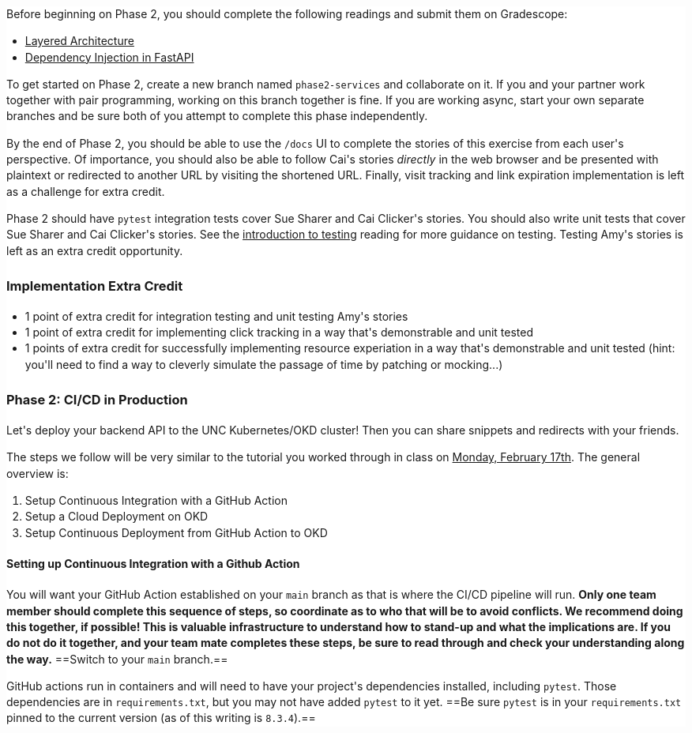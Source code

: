 Before beginning on Phase 2, you should complete the following readings and submit them on Gradescope:

* [Layered Architecture](../backend-architecture/0-layered-architecture.md)
* [Dependency Injection in FastAPI](../backend-architecture/1-dependency-injection.md)

To get started on Phase 2, create a new branch named `phase2-services` and collaborate on it. If you and your partner work together with pair programming, working on this branch together is fine. If you are working async, start your own separate branches and be sure both of you attempt to complete this phase independently.

By the end of Phase 2, you should be able to use the `/docs` UI to complete the stories of this exercise from each user's perspective. Of importance, you should also be able to follow Cai's stories _directly_ in the web browser and be presented with plaintext or redirected to another URL by visiting the shortened URL. Finally, visit tracking and link expiration implementation is left as a challenge for extra credit.

Phase 2 should have `pytest` integration tests cover Sue Sharer and Cai Clicker's stories. You should also write unit tests that cover Sue Sharer and Cai Clicker's stories. See the [introduction to testing](../backend-architecture/2-testing.md) reading for more guidance on testing. Testing Amy's stories is left as an extra credit opportunity.

### Implementation Extra Credit

* 1 point of extra credit for integration testing and unit testing Amy's stories
* 1 point of extra credit for implementing click tracking in a way that's demonstrable and unit tested
* 1 points of extra credit for successfully implementing resource experiation in a way that's demonstrable and unit tested (hint: you'll need to find a way to cleverly simulate the passage of time by patching or mocking...)

### Phase 2: CI/CD in Production

Let's deploy your backend API to the UNC Kubernetes/OKD cluster! Then you can share snippets and redirects with your friends.

The steps we follow will be very similar to the tutorial you worked through in class on [Monday, February 17th](https://comp423-25s.github.io/resources/backend-architecture/3-ci-cd/). The general overview is:

1. Setup Continuous Integration with a GitHub Action
2. Setup a Cloud Deployment on OKD
3. Setup Continuous Deployment from GitHub Action to OKD

#### Setting up Continuous Integration with a Github Action

You will want your GitHub Action established on your `main` branch as that is where the CI/CD pipeline will run. **Only one team member should complete this sequence of steps, so coordinate as to who that will be to avoid conflicts. We recommend doing this together, if possible! This is valuable infrastructure to understand how to stand-up and what the implications are. If you do not do it together, and your team mate completes these steps, be sure to read through and check your understanding along the way.** ==Switch to your `main` branch.==

GitHub actions run in containers and will need to have your project's dependencies installed, including `pytest`. Those dependencies are in `requirements.txt`, but you may not have added `pytest` to it yet. ==Be sure `pytest` is in your `requirements.txt` pinned to the current version (as of this writing is `8.3.4`).==
